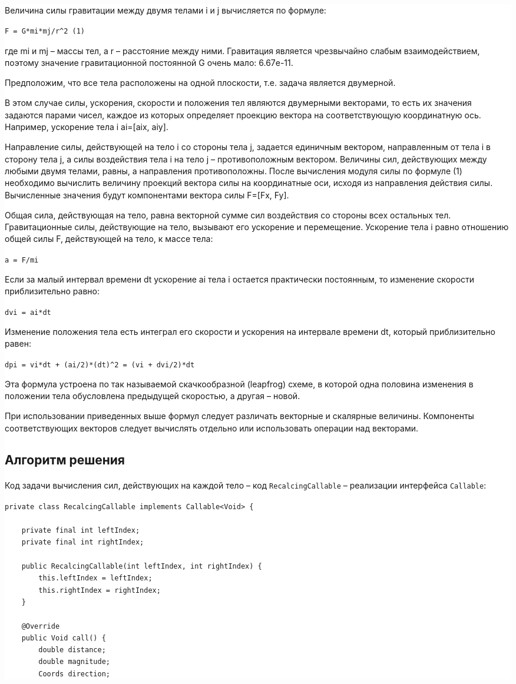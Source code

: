 Величина силы гравитации между двумя телами i и j вычисляется по формуле:
```
F = G*mi*mj/r^2 (1)
```
где mi и mj – массы тел, а r – расстояние между ними. 
Гравитация является чрезвычайно слабым взаимодействием, поэтому значение гравитационной постоянной G очень мало: 6.67e-11.


Предположим, что все тела расположены на одной плоскости, т.е. задача является двумерной. 

В этом случае силы, ускорения, скорости и положения тел являются двумерными векторами, то есть их значения задаются парами чисел, каждое из которых определяет проекцию вектора на соответствующую координатную ось. 
Например, ускорение тела i ai=[aix, aiy].

Направление силы, действующей на тело i со стороны тела j, задается единичным вектором, направленным от тела i в сторону тела j, а силы воздействия тела i на тело j – противоположным вектором. 
Величины сил, действующих между любыми двумя телами, равны, а направления противоположны. 
После вычисления модуля силы по формуле (1) необходимо вычислить величину проекций вектора силы на координатные оси, исходя из направления действия силы. 
Вычисленные значения будут компонентами вектора силы F=[Fx, Fy].

Общая сила, действующая на тело, равна векторной сумме сил воздействия со стороны всех остальных тел.
Гравитационные силы, действующие на тело, вызывают его ускорение и перемещение. 
Ускорение тела i равно отношению общей силы F, действующей на тело, к массе тела: 
```
a = F/mi
```


Если за малый интервал времени dt ускорение ai тела i остается практически постоянным, то изменение скорости приблизительно равно:
```
dvi = ai*dt
```

Изменение положения тела есть интеграл его скорости и ускорения на интервале времени dt, который приблизительно равен:

```
dpi = vi*dt + (ai/2)*(dt)^2 = (vi + dvi/2)*dt
```
Эта формула устроена по так называемой скачкообразной (leapfrog) схеме, в которой одна половина изменения в положении тела обусловлена предыдущей скоростью, а другая – новой.

При использовании приведенных выше формул следует различать векторные и скалярные величины. Компоненты соответствующих векторов следует вычислять отдельно или использовать операции над векторами.

## Алгоритм решения <a name="point2"></a>

Код задачи вычисления сил, действующих на каждой тело – код ```RecalcingCallable``` – реализации интерфейса ```Callable```:
```
private class RecalcingCallable implements Callable<Void> {

    private final int leftIndex;
    private final int rightIndex;

    public RecalcingCallable(int leftIndex, int rightIndex) {
        this.leftIndex = leftIndex;
        this.rightIndex = rightIndex;
    }

    @Override
    public Void call() {
        double distance;
        double magnitude;
        Coords direction;
```